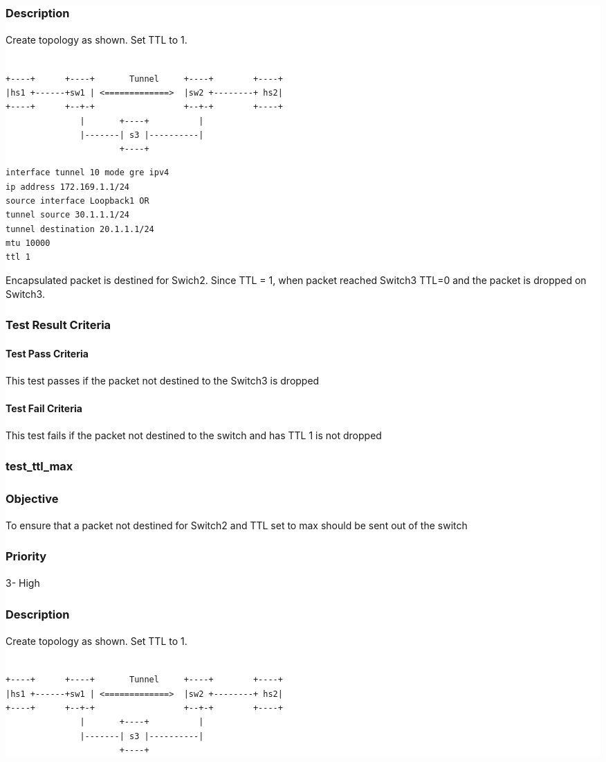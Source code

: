 ### Description

Create topology as shown. Set TTL to 1.


```ditaa

+----+		+----+	     Tunnel     +----+		  +----+
|hs1 +------+sw1 | <=============>  |sw2 +--------+ hs2|
+----+		+--+-+                  +--+-+        +----+
               |       +----+          |
               |-------| s3 |----------|
                       +----+
```

```
interface tunnel 10 mode gre ipv4
ip address 172.169.1.1/24
source interface Loopback1 OR
tunnel source 30.1.1.1/24
tunnel destination 20.1.1.1/24
mtu 10000
ttl 1
```

Encapsulated packet is destined for Swich2. Since TTL = 1, when packet reached Switch3 TTL=0 and the packet is dropped on Switch3.

### Test Result Criteria

#### Test Pass Criteria

This test passes if the packet not destined to the Switch3 is dropped

#### Test Fail Criteria

This test fails if the packet not destined to the switch and has TTL 1 is not dropped

### test_ttl_max

### Objective

To ensure that  a packet not destined for Switch2 and TTL set to max should be sent out of the switch

### Priority

 3- High

### Description
Create topology as shown. Set TTL to 1.


```ditaa

+----+		+----+	     Tunnel     +----+		  +----+
|hs1 +------+sw1 | <=============>  |sw2 +--------+ hs2|
+----+		+--+-+                  +--+-+        +----+
               |       +----+          |
               |-------| s3 |----------|
                       +----+
```
